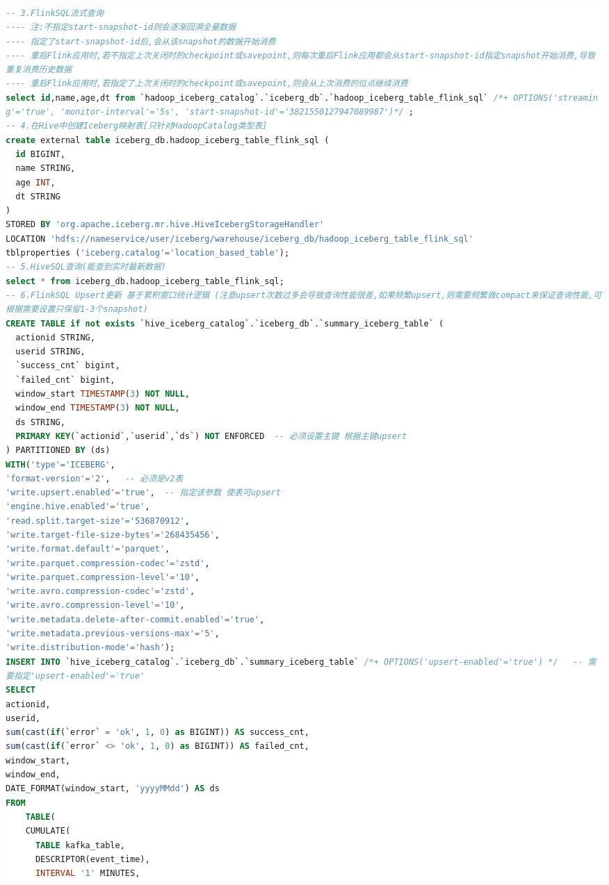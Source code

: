 ```sql
-- 3.FlinkSQL流式查询 
---- 注:不指定start-snapshot-id则会逐渐回溯全量数据
---- 指定了start-snapshot-id后,会从该snapshot的数据开始消费
---- 重启Flink应用时,若不指定上次关闭时的checkpoint或savepoint,则每次重启Flink应用都会从start-snapshot-id指定snapshot开始消费,导致重复消费历史数据
---- 重启Flink应用时,若指定了上次关闭时的checkpoint或savepoint,则会从上次消费的位点继续消费
select id,name,age,dt from `hadoop_iceberg_catalog`.`iceberg_db`.`hadoop_iceberg_table_flink_sql` /*+ OPTIONS('streaming'='true', 'monitor-interval'='5s', 'start-snapshot-id'='3821550127947089987')*/ ;
-- 4.在Hive中创建Iceberg映射表[只针对HadoopCatalog类型表]
create external table iceberg_db.hadoop_iceberg_table_flink_sql (
  id BIGINT,
  name STRING,
  age INT,
  dt STRING
)
STORED BY 'org.apache.iceberg.mr.hive.HiveIcebergStorageHandler'
LOCATION 'hdfs://nameservice/user/iceberg/warehouse/iceberg_db/hadoop_iceberg_table_flink_sql'
tblproperties ('iceberg.catalog'='location_based_table');
-- 5.HiveSQL查询(能查到实时最新数据)
select * from iceberg_db.hadoop_iceberg_table_flink_sql; 
-- 6.FlinkSQL Upsert更新 基于累积窗口统计逻辑 (注意upsert次数过多会导致查询性能很差,如果频繁upsert,则需要频繁做compact来保证查询性能,可根据需要设置只保留1-3个snapshot)
CREATE TABLE if not exists `hive_iceberg_catalog`.`iceberg_db`.`summary_iceberg_table` (
  actionid STRING,
  userid STRING,
  `success_cnt` bigint,
  `failed_cnt` bigint,
  window_start TIMESTAMP(3) NOT NULL,
  window_end TIMESTAMP(3) NOT NULL,
  ds STRING,
  PRIMARY KEY(`actionid`,`userid`,`ds`) NOT ENFORCED  -- 必须设置主键 根据主键upsert
) PARTITIONED BY (ds)
WITH('type'='ICEBERG',
'format-version'='2',   -- 必须是v2表
'write.upsert.enabled'='true',  -- 指定该参数 使表可upsert
'engine.hive.enabled'='true',  
'read.split.target-size'='536870912',
'write.target-file-size-bytes'='268435456',
'write.format.default'='parquet',
'write.parquet.compression-codec'='zstd',
'write.parquet.compression-level'='10',
'write.avro.compression-codec'='zstd',
'write.avro.compression-level'='10',
'write.metadata.delete-after-commit.enabled'='true',
'write.metadata.previous-versions-max'='5',  
'write.distribution-mode'='hash'); 
INSERT INTO `hive_iceberg_catalog`.`iceberg_db`.`summary_iceberg_table` /*+ OPTIONS('upsert-enabled'='true') */   -- 需要指定'upsert-enabled'='true'
SELECT 
actionid,
userid,
sum(cast(if(`error` = 'ok', 1, 0) as BIGINT)) AS success_cnt,
sum(cast(if(`error` <> 'ok', 1, 0) as BIGINT)) AS failed_cnt,
window_start, 
window_end,
DATE_FORMAT(window_start, 'yyyyMMdd') AS ds
FROM 
    TABLE(
    CUMULATE(
      TABLE kafka_table, 
      DESCRIPTOR(event_time), 
      INTERVAL '1' MINUTES, 
```